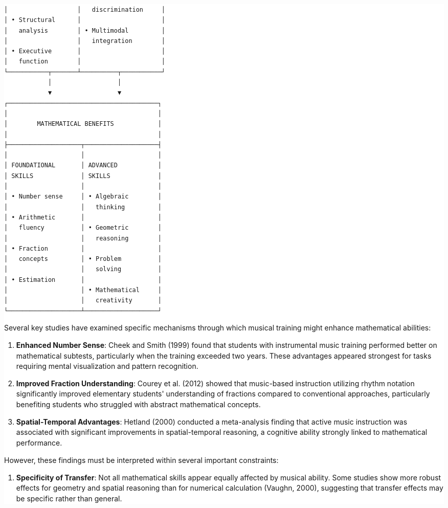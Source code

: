 ```
│                   │   discrimination     │
│ • Structural      │                      │
│   analysis        │ • Multimodal         │
│                   │   integration        │
│ • Executive       │                      │
│   function        │                      │
└───────────┬───────┴──────────┬───────────┘
            │                  │
            ▼                  ▼
┌─────────────────────────────────────────┐
│                                         │
│        MATHEMATICAL BENEFITS            │
│                                         │
├────────────────────┬────────────────────┤
│                    │                    │
│ FOUNDATIONAL       │ ADVANCED           │
│ SKILLS             │ SKILLS             │
│                    │                    │
│ • Number sense     │ • Algebraic        │
│                    │   thinking         │
│ • Arithmetic       │                    │
│   fluency          │ • Geometric        │
│                    │   reasoning        │
│ • Fraction         │                    │
│   concepts         │ • Problem          │
│                    │   solving          │
│ • Estimation       │                    │
│                    │ • Mathematical     │
│                    │   creativity       │
└────────────────────┴────────────────────┘
```

Several key studies have examined specific mechanisms through which musical training might enhance mathematical abilities:

1. **Enhanced Number Sense**: Cheek and Smith (1999) found that students with instrumental music training performed better on mathematical subtests, particularly when the training exceeded two years. These advantages appeared strongest for tasks requiring mental visualization and pattern recognition.

2. **Improved Fraction Understanding**: Courey et al. (2012) showed that music-based instruction utilizing rhythm notation significantly improved elementary students' understanding of fractions compared to conventional approaches, particularly benefiting students who struggled with abstract mathematical concepts.

3. **Spatial-Temporal Advantages**: Hetland (2000) conducted a meta-analysis finding that active music instruction was associated with significant improvements in spatial-temporal reasoning, a cognitive ability strongly linked to mathematical performance.

However, these findings must be interpreted within several important constraints:

1. **Specificity of Transfer**: Not all mathematical skills appear equally affected by musical ability. Some studies show more robust effects for geometry and spatial reasoning than for numerical calculation (Vaughn, 2000), suggesting that transfer effects may be specific rather than general.
